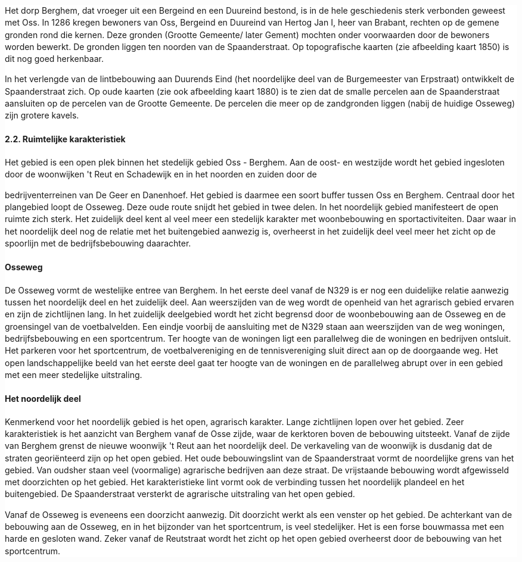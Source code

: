 Het dorp Berghem, dat vroeger uit een Bergeind en een Duureind bestond, is in de hele geschiedenis sterk verbonden geweest met Oss. In 1286 kregen bewoners van Oss, Bergeind en Duureind van Hertog Jan I, heer van Brabant, rechten op de gemene gronden rond die kernen. Deze gronden (Grootte Gemeente/ later Gement) mochten onder voorwaarden door de bewoners worden bewerkt. De gronden liggen ten noorden van de Spaanderstraat. Op topografische kaarten (zie afbeelding kaart 1850) is dit nog goed herkenbaar.

In het verlengde van de lintbebouwing aan Duurends Eind (het noordelijke deel van de Burgemeester van Erpstraat) ontwikkelt de Spaanderstraat zich. Op oude kaarten (zie ook afbeelding kaart 1880) is te zien dat de smalle percelen aan de Spaanderstraat aansluiten op de percelen van de Grootte Gemeente. De percelen die meer op de zandgronden liggen (nabij de huidige Osseweg) zijn grotere kavels.

#### **2.2. Ruimtelijke karakteristiek**

Het gebied is een open plek binnen het stedelijk gebied Oss - Berghem. Aan de oost- en westzijde wordt het gebied ingesloten door de woonwijken 't Reut en Schadewijk en in het noorden en zuiden door de

bedrijventerreinen van De Geer en Danenhoef. Het gebied is daarmee een soort buffer tussen Oss en Berghem. Centraal door het plangebied loopt de Osseweg. Deze oude route snijdt het gebied in twee delen. In het noordelijk gebied manifesteert de open ruimte zich sterk. Het zuidelijk deel kent al veel meer een stedelijk karakter met woonbebouwing en sportactiviteiten. Daar waar in het noordelijk deel nog de relatie met het buitengebied aanwezig is, overheerst in het zuidelijk deel veel meer het zicht op de spoorlijn met de bedrijfsbebouwing daarachter.

#### Osseweg

De Osseweg vormt de westelijke entree van Berghem. In het eerste deel vanaf de N329 is er nog een duidelijke relatie aanwezig tussen het noordelijk deel en het zuidelijk deel. Aan weerszijden van de weg wordt de openheid van het agrarisch gebied ervaren en zijn de zichtlijnen lang. In het zuidelijk deelgebied wordt het zicht begrensd door de woonbebouwing aan de Osseweg en de groensingel van de voetbalvelden. Een eindje voorbij de aansluiting met de N329 staan aan weerszijden van de weg woningen, bedrijfsbebouwing en een sportcentrum. Ter hoogte van de woningen ligt een parallelweg die de woningen en bedrijven ontsluit. Het parkeren voor het sportcentrum, de voetbalvereniging en de tennisvereniging sluit direct aan op de doorgaande weg. Het open landschappelijke beeld van het eerste deel gaat ter hoogte van de woningen en de parallelweg abrupt over in een gebied met een meer stedelijke uitstraling.

#### Het noordelijk deel

Kenmerkend voor het noordelijk gebied is het open, agrarisch karakter. Lange zichtlijnen lopen over het gebied. Zeer karakteristiek is het aanzicht van Berghem vanaf de Osse zijde, waar de kerktoren boven de bebouwing uitsteekt. Vanaf de zijde van Berghem grenst de nieuwe woonwijk 't Reut aan het noordelijk deel. De verkaveling van de woonwijk is dusdanig dat de straten georiënteerd zijn op het open gebied. Het oude bebouwingslint van de Spaanderstraat vormt de noordelijke grens van het gebied. Van oudsher staan veel (voormalige) agrarische bedrijven aan deze straat. De vrijstaande bebouwing wordt afgewisseld met doorzichten op het gebied. Het karakteristieke lint vormt ook de verbinding tussen het noordelijk plandeel en het buitengebied. De Spaanderstraat versterkt de agrarische uitstraling van het open gebied.

Vanaf de Osseweg is eveneens een doorzicht aanwezig. Dit doorzicht werkt als een venster op het gebied. De achterkant van de bebouwing aan de Osseweg, en in het bijzonder van het sportcentrum, is veel stedelijker. Het is een forse bouwmassa met een harde en gesloten wand. Zeker vanaf de Reutstraat wordt het zicht op het open gebied overheerst door de bebouwing van het sportcentrum.
